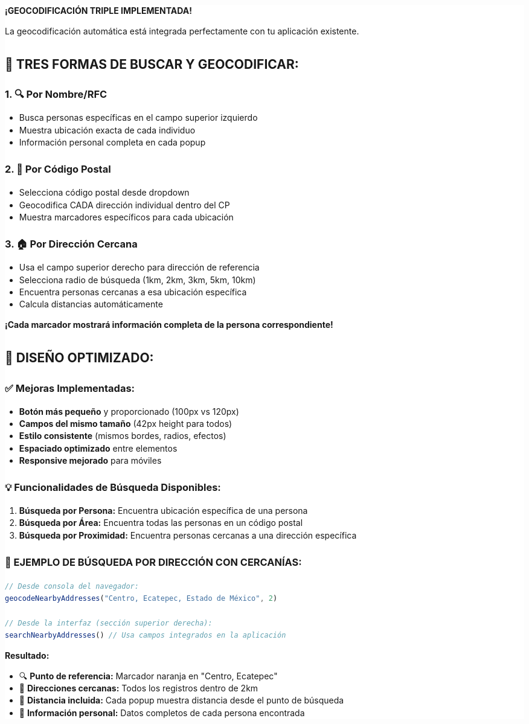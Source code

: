 **¡GEOCODIFICACIÓN TRIPLE IMPLEMENTADA!**

La geocodificación automática está integrada perfectamente con tu aplicación existente.

## 🎯 **TRES FORMAS DE BUSCAR Y GEOCODIFICAR:**

### **1. 🔍 Por Nombre/RFC**
- Busca personas específicas en el campo superior izquierdo
- Muestra ubicación exacta de cada individuo
- Información personal completa en cada popup

### **2. 📮 Por Código Postal**
- Selecciona código postal desde dropdown
- Geocodifica CADA dirección individual dentro del CP
- Muestra marcadores específicos para cada ubicación

### **3. 🏠 Por Dirección Cercana**
- Usa el campo superior derecho para dirección de referencia
- Selecciona radio de búsqueda (1km, 2km, 3km, 5km, 10km)
- Encuentra personas cercanas a esa ubicación específica
- Calcula distancias automáticamente

**¡Cada marcador mostrará información completa de la persona correspondiente!**

## 🎯 **DISEÑO OPTIMIZADO:**

### **✅ Mejoras Implementadas:**
- **Botón más pequeño** y proporcionado (100px vs 120px)
- **Campos del mismo tamaño** (42px height para todos)
- **Estilo consistente** (mismos bordes, radios, efectos)
- **Espaciado optimizado** entre elementos
- **Responsive mejorado** para móviles

### **💡 Funcionalidades de Búsqueda Disponibles:**

1. **Búsqueda por Persona:** Encuentra ubicación específica de una persona
2. **Búsqueda por Área:** Encuentra todas las personas en un código postal
3. **Búsqueda por Proximidad:** Encuentra personas cercanas a una dirección específica

### **🎯 EJEMPLO DE BÚSQUEDA POR DIRECCIÓN CON CERCANÍAS:**
```javascript
// Desde consola del navegador:
geocodeNearbyAddresses("Centro, Ecatepec, Estado de México", 2)

// Desde la interfaz (sección superior derecha):
searchNearbyAddresses() // Usa campos integrados en la aplicación
```

**Resultado:**
- 🔍 **Punto de referencia:** Marcador naranja en "Centro, Ecatepec"
- 🔵 **Direcciones cercanas:** Todos los registros dentro de 2km
- 📏 **Distancia incluida:** Cada popup muestra distancia desde el punto de búsqueda
- 👤 **Información personal:** Datos completos de cada persona encontrada
